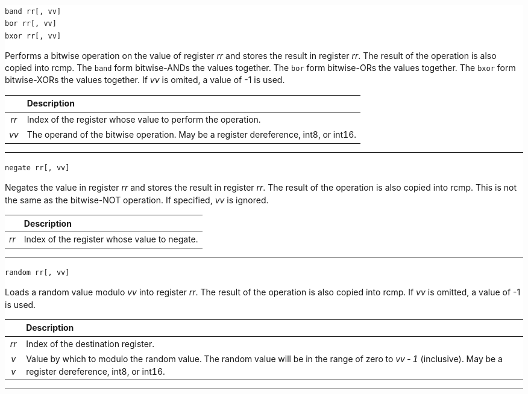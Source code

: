 
```r
band rr[, vv]
bor rr[, vv]
bxor rr[, vv]
```

Performs a bitwise operation on the value of register _rr_ and stores the result in register _rr_.
The result of the operation is also copied into rcmp.
The `band` form bitwise-ANDs the values together.
The `bor` form bitwise-ORs the values together.
The `bxor` form bitwise-XORs the values together.
If _vv_ is omited, a value of -1 is used.

||Description|
|:-:|:-|
|_rr_|Index of the register whose value to perform the operation.|
|_vv_|The operand of the bitwise operation. May be a register dereference, int8, or int16.|

---

```r
negate rr[, vv]
```

Negates the value in register _rr_ and stores the result in register _rr_.
The result of the operation is also copied into rcmp.
This is not the same as the bitwise-NOT operation.
If specified, _vv_ is ignored.

||Description|
|:-:|:-|
|_rr_|Index of the register whose value to negate.|

---

```r
random rr[, vv]
```

Loads a random value modulo _vv_ into register _rr_.
The result of the operation is also copied into rcmp.
If _vv_ is omitted, a value of -1 is used.

||Description|
|:-:|:-|
|_rr_|Index of the destination register.|
|_vv_|Value by which to modulo the random value. The random value will be in the range of zero to _vv&nbsp;&#8209;&nbsp;1_ (inclusive). May be a register dereference, int8, or int16.|

---

